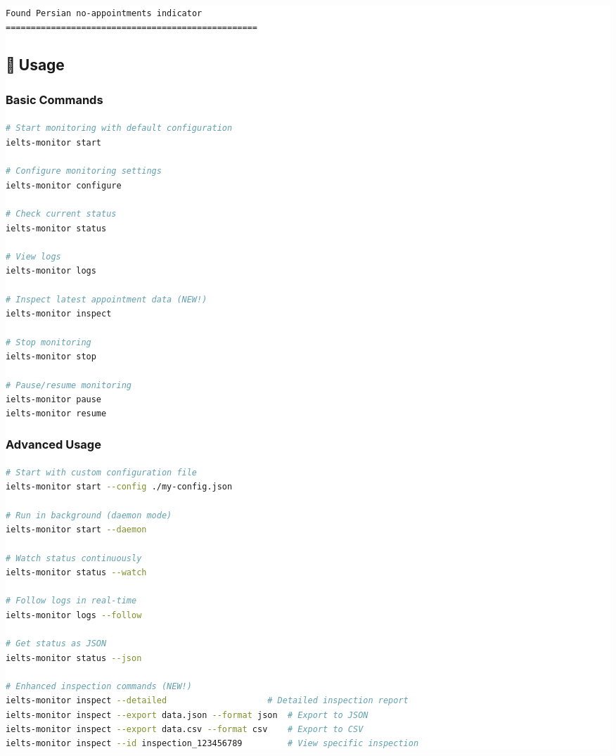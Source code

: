 ```bash
Found Persian no-appointments indicator
==================================================
```

## 📖 Usage

### Basic Commands

```bash
# Start monitoring with default configuration
ielts-monitor start

# Configure monitoring settings
ielts-monitor configure

# Check current status
ielts-monitor status

# View logs
ielts-monitor logs

# Inspect latest appointment data (NEW!)
ielts-monitor inspect

# Stop monitoring
ielts-monitor stop

# Pause/resume monitoring
ielts-monitor pause
ielts-monitor resume
```

### Advanced Usage

```bash
# Start with custom configuration file
ielts-monitor start --config ./my-config.json

# Run in background (daemon mode)
ielts-monitor start --daemon

# Watch status continuously
ielts-monitor status --watch

# Follow logs in real-time
ielts-monitor logs --follow

# Get status as JSON
ielts-monitor status --json

# Enhanced inspection commands (NEW!)
ielts-monitor inspect --detailed                    # Detailed inspection report
ielts-monitor inspect --export data.json --format json  # Export to JSON
ielts-monitor inspect --export data.csv --format csv    # Export to CSV
ielts-monitor inspect --id inspection_123456789         # View specific inspection
```
